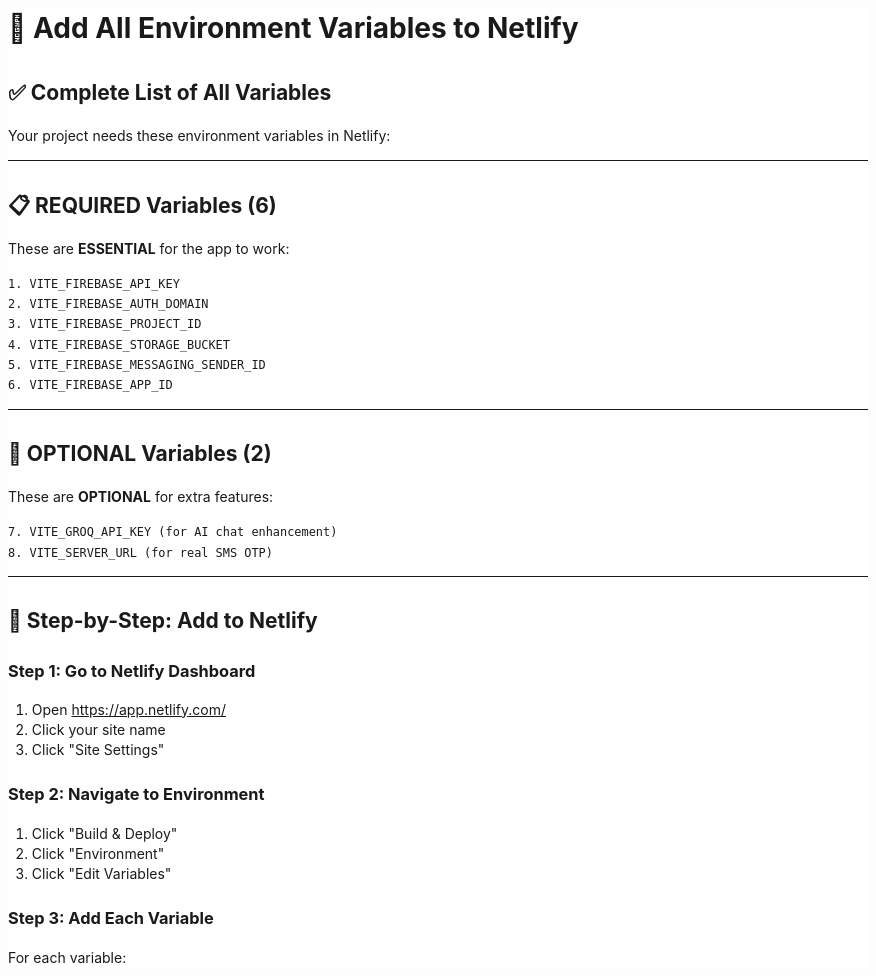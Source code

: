 # 🔧 Add All Environment Variables to Netlify

## ✅ Complete List of All Variables

Your project needs these environment variables in Netlify:

---

## 📋 **REQUIRED Variables (6)**

These are **ESSENTIAL** for the app to work:

```
1. VITE_FIREBASE_API_KEY
2. VITE_FIREBASE_AUTH_DOMAIN
3. VITE_FIREBASE_PROJECT_ID
4. VITE_FIREBASE_STORAGE_BUCKET
5. VITE_FIREBASE_MESSAGING_SENDER_ID
6. VITE_FIREBASE_APP_ID
```

---

## 🤖 **OPTIONAL Variables (2)**

These are **OPTIONAL** for extra features:

```
7. VITE_GROQ_API_KEY (for AI chat enhancement)
8. VITE_SERVER_URL (for real SMS OTP)
```

---

## 🚀 **Step-by-Step: Add to Netlify**

### **Step 1: Go to Netlify Dashboard**

1. Open https://app.netlify.com/
2. Click your site name
3. Click "Site Settings"

### **Step 2: Navigate to Environment**

1. Click "Build & Deploy"
2. Click "Environment"
3. Click "Edit Variables"

### **Step 3: Add Each Variable**

For each variable:
